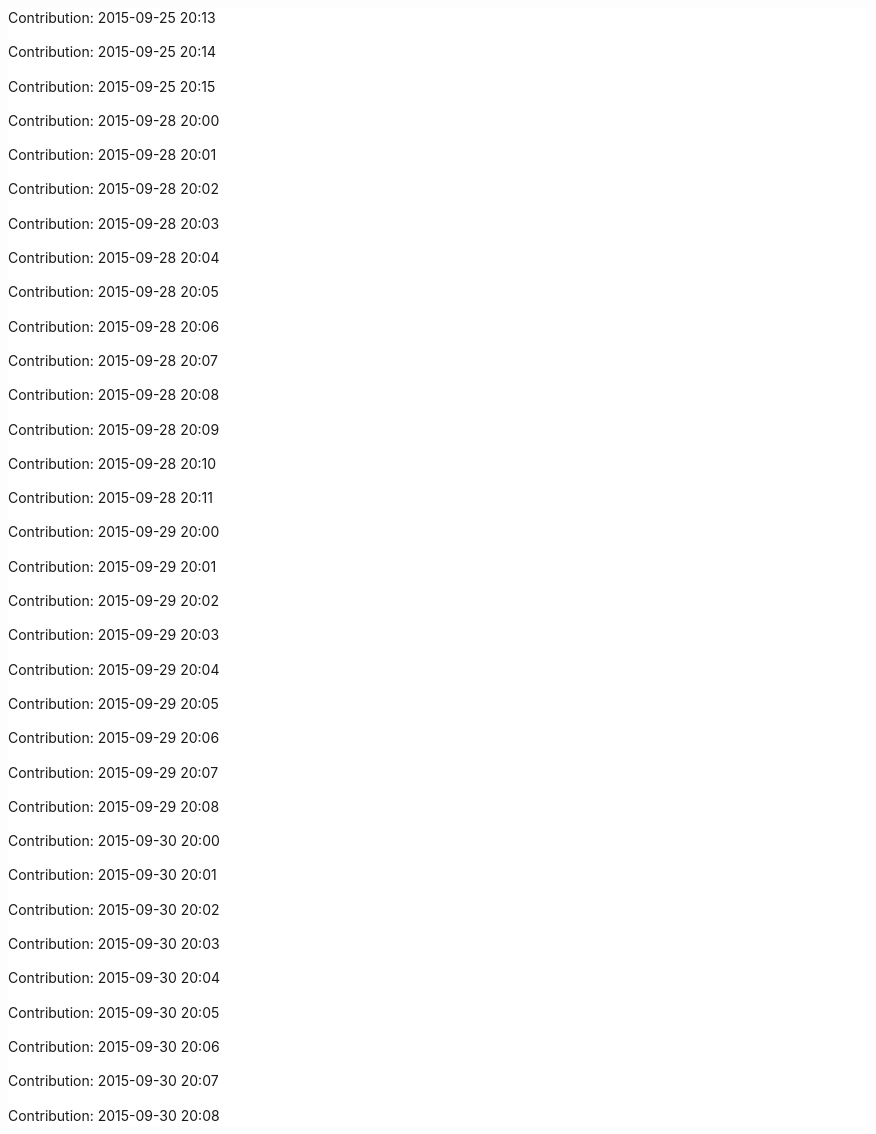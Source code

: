 Contribution: 2015-09-25 20:13

Contribution: 2015-09-25 20:14

Contribution: 2015-09-25 20:15

Contribution: 2015-09-28 20:00

Contribution: 2015-09-28 20:01

Contribution: 2015-09-28 20:02

Contribution: 2015-09-28 20:03

Contribution: 2015-09-28 20:04

Contribution: 2015-09-28 20:05

Contribution: 2015-09-28 20:06

Contribution: 2015-09-28 20:07

Contribution: 2015-09-28 20:08

Contribution: 2015-09-28 20:09

Contribution: 2015-09-28 20:10

Contribution: 2015-09-28 20:11

Contribution: 2015-09-29 20:00

Contribution: 2015-09-29 20:01

Contribution: 2015-09-29 20:02

Contribution: 2015-09-29 20:03

Contribution: 2015-09-29 20:04

Contribution: 2015-09-29 20:05

Contribution: 2015-09-29 20:06

Contribution: 2015-09-29 20:07

Contribution: 2015-09-29 20:08

Contribution: 2015-09-30 20:00

Contribution: 2015-09-30 20:01

Contribution: 2015-09-30 20:02

Contribution: 2015-09-30 20:03

Contribution: 2015-09-30 20:04

Contribution: 2015-09-30 20:05

Contribution: 2015-09-30 20:06

Contribution: 2015-09-30 20:07

Contribution: 2015-09-30 20:08
